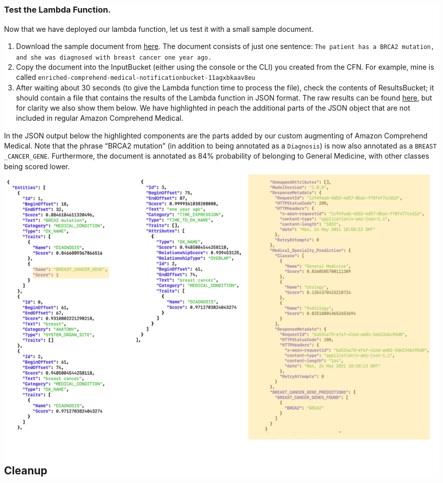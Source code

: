 ### Test the Lambda Function. 

Now that we have deployed our lambda function, let us test it with a small sample document.

1. Download the sample document from [here](https://github.com/aws-samples/amazon-comprehend-medical-enrich-custom-models/blob/main/files/sample_doc_in.txt). The document consists of just one sentence:
    `The patient has a BRCA2 mutation, and she was diagnosed with breast cancer one year ago.`
2. Copy the document into the InputBucket (either using the console or the CLI) you created from the CFN. For example, mine is called `enriched-comprehend-medical-notificationbucket-11agxbkaav8eu`
3. After waiting about 30 seconds (to give the Lambda function time to process the file), check the contents of ResultsBucket; it should contain a file that contains the results of the Lambda function in JSON format. The raw results can be found [here](hhttps://github.com/aws-samples/amazon-comprehend-medical-enrich-custom-models/blob/main/files/sample_doc_in.txt_out), but for clarity we also show them below. We have highlighted in peach the additional parts of the JSON object that are not included in regular Amazon Comprehend Medical.


In the JSON output below  the highlighted components are the parts added by our custom augmenting of Amazon Comprehend Medical. Note that the phrase “BRCA2 mutation” (in addition to being annotated as a `Diagnosis`) is now also annotated as a `BREAST_CANCER_GENE`. Furthermore, the document is annotated as 84% probability of belonging to General Medicine, with other classes being scored lower. 
![Image](doc/image_13.png)

## Cleanup
